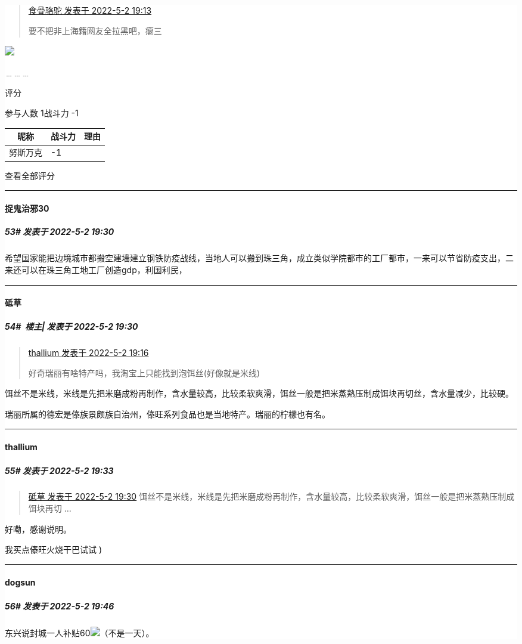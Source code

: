 <blockquote><a href="httphttps://bbs.saraba1st.com/2b/forum.php?mod=redirect&amp;goto=findpost&amp;pid=55671001&amp;ptid=2067487" target="_blank">食骨骆驼 发表于 2022-5-2 19:13</a>

要不把非上海籍网友全拉黑吧，瘪三</blockquote>
<img src="https://static.saraba1st.com/image/smiley/face2017/066.png" referrerpolicy="no-referrer">

﹍﹍﹍

评分

 参与人数 1战斗力 -1

|昵称|战斗力|理由|
|----|---|---|
| 努斯万克|-1||

查看全部评分

*****

####  捉鬼治邪30  
##### 53#       发表于 2022-5-2 19:30

希望国家能把边境城市都搬空建墙建立钢铁防疫战线，当地人可以搬到珠三角，成立类似学院都市的工厂都市，一来可以节省防疫支出，二来还可以在珠三角工地工厂创造gdp，利国利民，

*****

####  砥草  
##### 54#         楼主| 发表于 2022-5-2 19:30

<blockquote><a href="httphttps://bbs.saraba1st.com/2b/forum.php?mod=redirect&amp;goto=findpost&amp;pid=55671041&amp;ptid=2067487" target="_blank">thallium 发表于 2022-5-2 19:16</a>

好奇瑞丽有啥特产吗，我淘宝上只能找到泡饵丝(好像就是米线)</blockquote>
饵丝不是米线，米线是先把米磨成粉再制作，含水量较高，比较柔软爽滑，饵丝一般是把米蒸熟压制成饵块再切丝，含水量减少，比较硬。

瑞丽所属的德宏是傣族景颇族自治州，傣旺系列食品也是当地特产。瑞丽的柠檬也有名。

*****

####  thallium  
##### 55#       发表于 2022-5-2 19:33

<blockquote><a href="httphttps://bbs.saraba1st.com/2b/forum.php?mod=redirect&amp;goto=findpost&amp;pid=55671173&amp;ptid=2067487" target="_blank">砥草 发表于 2022-5-2 19:30</a>
饵丝不是米线，米线是先把米磨成粉再制作，含水量较高，比较柔软爽滑，饵丝一般是把米蒸熟压制成饵块再切 ...</blockquote>
好嘞，感谢说明。

我买点傣旺火烧干巴试试 )

*****

####  dogsun  
##### 56#       发表于 2022-5-2 19:46

东兴说封城一人补贴60<img src="https://static.saraba1st.com/image/smiley/face2017/009.gif" referrerpolicy="no-referrer">（不是一天）。

